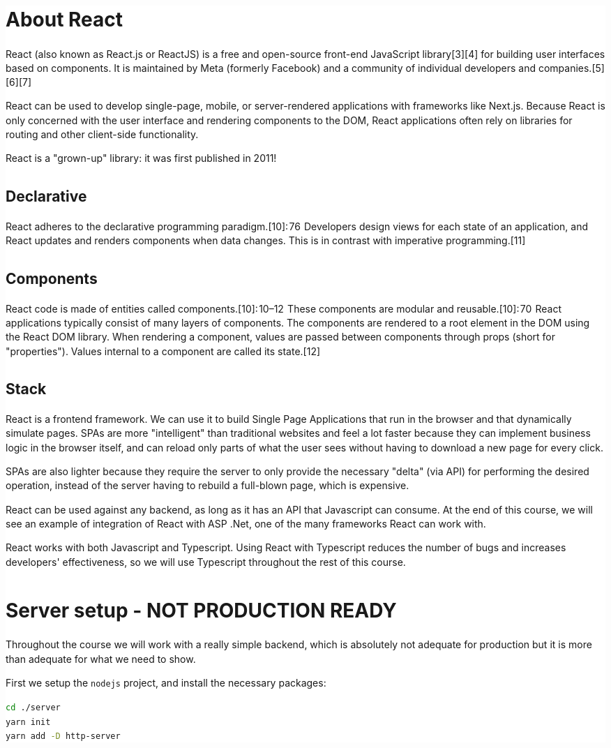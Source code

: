 # About React
React (also known as React.js or ReactJS) is a free and open-source front-end JavaScript library[3][4] for building user interfaces based on components. It is maintained by Meta (formerly Facebook) and a community of individual developers and companies.[5][6][7]

React can be used to develop single-page, mobile, or server-rendered applications with frameworks like Next.js. Because React is only concerned with the user interface and rendering components to the DOM, React applications often rely on libraries for routing and other client-side functionality.

React is a "grown-up" library: it was first published in 2011!

## Declarative
React adheres to the declarative programming paradigm.[10]: 76  Developers design views for each state of an application, and React updates and renders components when data changes. This is in contrast with imperative programming.[11]

## Components
React code is made of entities called components.[10]: 10–12  These components are modular and reusable.[10]: 70  React applications typically consist of many layers of components. The components are rendered to a root element in the DOM using the React DOM library. When rendering a component, values are passed between components through props (short for "properties"). Values internal to a component are called its state.[12]

## Stack
React is a frontend framework. We can use it to build Single Page Applications that run in the browser and that dynamically simulate pages. SPAs are more "intelligent" than traditional websites and feel a lot faster because they can implement business logic in the browser itself, and can reload only parts of what the user sees without having to download a new page for every click.

SPAs are also lighter because they require the server to only provide the necessary "delta" (via API) for performing the desired operation, instead of the server having to rebuild a full-blown page, which is expensive.

React can be used against any backend, as long as it has an API that Javascript can consume. At the end of this course, we will see an example of integration of React with ASP .Net, one of the many frameworks React can work with.

React works with both Javascript and Typescript. Using React with Typescript reduces the number of bugs and increases developers' effectiveness, so we will use Typescript throughout the rest of this course.


# Server setup - NOT PRODUCTION READY
Throughout the course we will work with a really simple backend, which is absolutely not adequate for production but it is more than adequate for what we need to show.

First we setup the `nodejs` project, and install the necessary packages:

```sh
cd ./server
yarn init
yarn add -D http-server
```

